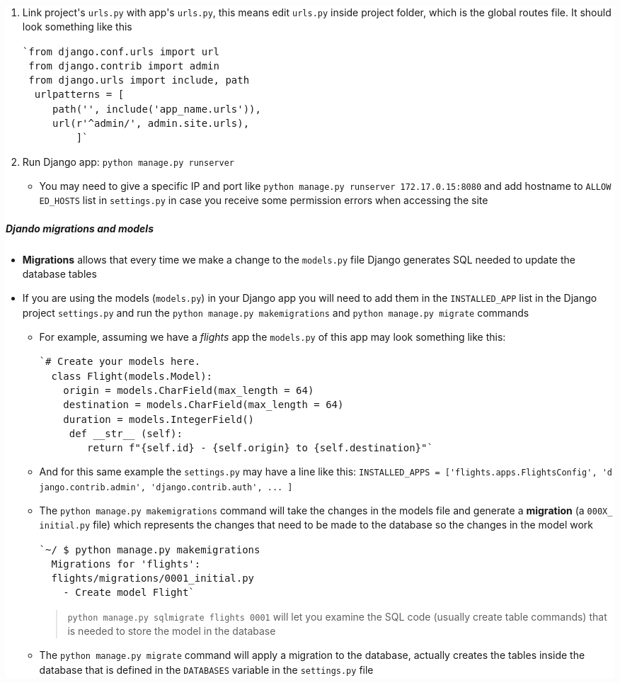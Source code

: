 


1. Link project's `urls.py` with app's `urls.py`, this means edit `urls.py` inside project folder, which is the global routes file.
    It should look something like this
    <pre>`from django.conf.urls import url
    from django.contrib import admin
    from django.urls import include, path
     urlpatterns = [
        path('', include('app_name.urls')),
        url(r'^admin/', admin.site.urls),
            ]`</pre>


1. Run Django app: `python manage.py runserver`
    - You may need to give a specific IP and port like `python manage.py runserver 172.17.0.15:8080` and add hostname to `ALLOWED_HOSTS` list in `settings.py` in case you receive some permission errors when accessing the site



##### Djando migrations and models

- **Migrations** allows that every time we make a change to the `models.py` file Django generates SQL needed to update the database tables

- If you are using the models (`models.py`) in your Django app you will need to add them in the `INSTALLED_APP` list in the Django project `settings.py` and run the `python manage.py makemigrations` and `python manage.py migrate` commands

    - For example, assuming we have a *flights* app the `models.py` of this app may look something like this:
        <pre>`# Create your models here.
        class Flight(models.Model):
          origin = models.CharField(max_length = 64)
          destination = models.CharField(max_length = 64)
          duration = models.IntegerField()
           def __str__ (self):
              return f"{self.id} - {self.origin} to {self.destination}"`</pre>
    - And for this same example the `settings.py` may have a line like this: `INSTALLED_APPS = ['flights.apps.FlightsConfig', 'django.contrib.admin', 'django.contrib.auth', ... ]`

    - The `python manage.py makemigrations` command will take the changes in the models file and generate a **migration** (a `000X_initial.py` file) which represents the changes that need to be made to the database so the changes in the model work
        <pre>`~/ $ python manage.py makemigrations
        Migrations for 'flights':
        flights/migrations/0001_initial.py
          - Create model Flight`</pre><blockquote>
        `python manage.py sqlmigrate flights 0001` will let you examine the SQL code (usually create table commands) that is needed to store the model in the database
        </blockquote>

    - The `python manage.py migrate` command will apply a migration to the database, actually creates the tables inside the database that is defined in the `DATABASES` variable in the `settings.py` file

